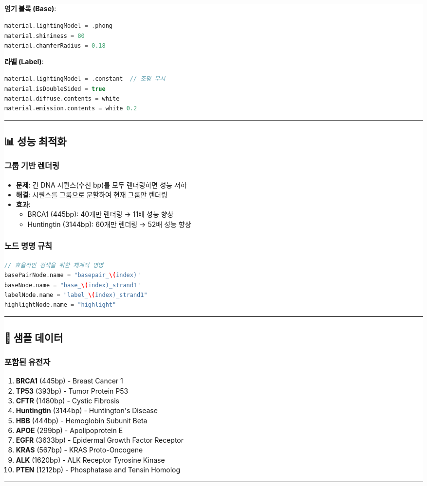 **염기 블록 (Base)**:
```swift
material.lightingModel = .phong
material.shininess = 80
material.chamferRadius = 0.18
```

**라벨 (Label)**:
```swift
material.lightingModel = .constant  // 조명 무시
material.isDoubleSided = true
material.diffuse.contents = white
material.emission.contents = white 0.2
```

---

## 📊 성능 최적화

### 그룹 기반 렌더링
- **문제**: 긴 DNA 시퀀스(수천 bp)를 모두 렌더링하면 성능 저하
- **해결**: 시퀀스를 그룹으로 분할하여 현재 그룹만 렌더링
- **효과**: 
  - BRCA1 (445bp): 40개만 렌더링 → 11배 성능 향상
  - Huntingtin (3144bp): 60개만 렌더링 → 52배 성능 향상

### 노드 명명 규칙
```swift
// 효율적인 검색을 위한 체계적 명명
basePairNode.name = "basepair_\(index)"
baseNode.name = "base_\(index)_strand1"
labelNode.name = "label_\(index)_strand1"
highlightNode.name = "highlight"
```

---

## 🔬 샘플 데이터

### 포함된 유전자
1. **BRCA1** (445bp) - Breast Cancer 1
2. **TP53** (393bp) - Tumor Protein P53
3. **CFTR** (1480bp) - Cystic Fibrosis
4. **Huntingtin** (3144bp) - Huntington's Disease
5. **HBB** (444bp) - Hemoglobin Subunit Beta
6. **APOE** (299bp) - Apolipoprotein E
7. **EGFR** (3633bp) - Epidermal Growth Factor Receptor
8. **KRAS** (567bp) - KRAS Proto-Oncogene
9. **ALK** (1620bp) - ALK Receptor Tyrosine Kinase
10. **PTEN** (1212bp) - Phosphatase and Tensin Homolog

---
